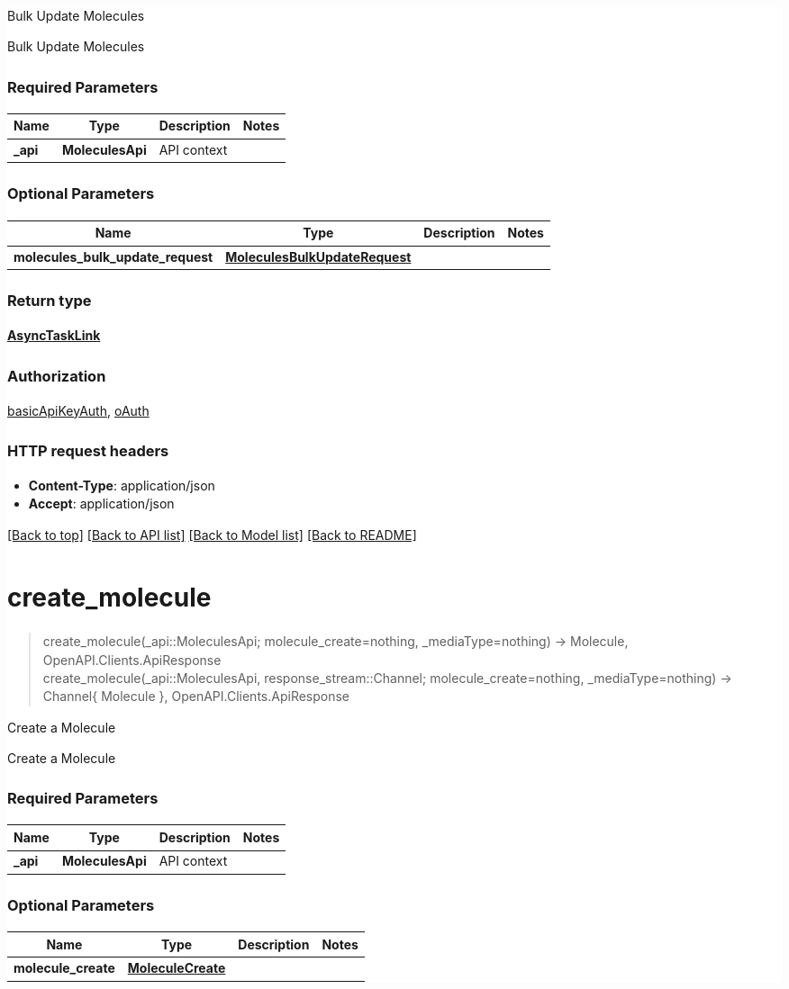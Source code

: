 Bulk Update Molecules

Bulk Update Molecules

### Required Parameters

Name | Type | Description  | Notes
------------- | ------------- | ------------- | -------------
 **_api** | **MoleculesApi** | API context | 

### Optional Parameters

Name | Type | Description  | Notes
------------- | ------------- | ------------- | -------------
 **molecules_bulk_update_request** | [**MoleculesBulkUpdateRequest**](MoleculesBulkUpdateRequest.md)|  | 

### Return type

[**AsyncTaskLink**](AsyncTaskLink.md)

### Authorization

[basicApiKeyAuth](../README.md#basicApiKeyAuth), [oAuth](../README.md#oAuth)

### HTTP request headers

 - **Content-Type**: application/json
 - **Accept**: application/json

[[Back to top]](#) [[Back to API list]](../README.md#api-endpoints) [[Back to Model list]](../README.md#models) [[Back to README]](../README.md)

# **create_molecule**
> create_molecule(_api::MoleculesApi; molecule_create=nothing, _mediaType=nothing) -> Molecule, OpenAPI.Clients.ApiResponse <br/>
> create_molecule(_api::MoleculesApi, response_stream::Channel; molecule_create=nothing, _mediaType=nothing) -> Channel{ Molecule }, OpenAPI.Clients.ApiResponse

Create a Molecule

Create a Molecule

### Required Parameters

Name | Type | Description  | Notes
------------- | ------------- | ------------- | -------------
 **_api** | **MoleculesApi** | API context | 

### Optional Parameters

Name | Type | Description  | Notes
------------- | ------------- | ------------- | -------------
 **molecule_create** | [**MoleculeCreate**](MoleculeCreate.md)|  | 
